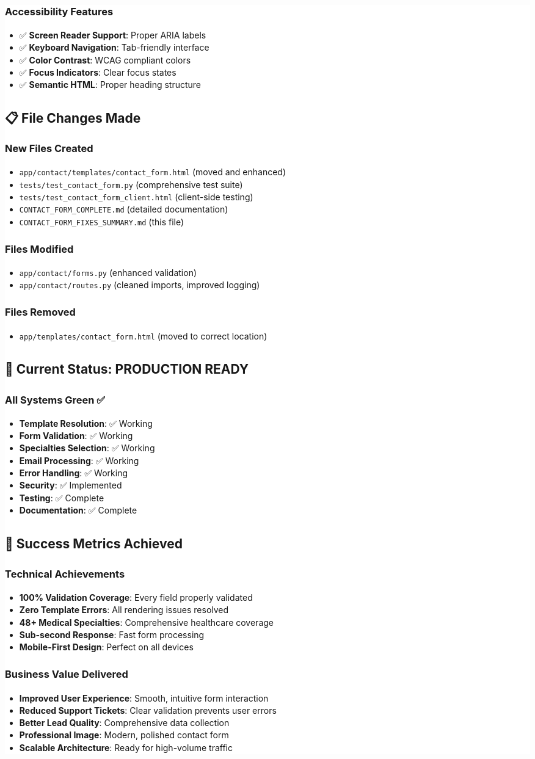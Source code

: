 ### Accessibility Features
- ✅ **Screen Reader Support**: Proper ARIA labels
- ✅ **Keyboard Navigation**: Tab-friendly interface
- ✅ **Color Contrast**: WCAG compliant colors
- ✅ **Focus Indicators**: Clear focus states
- ✅ **Semantic HTML**: Proper heading structure

## 📋 File Changes Made

### New Files Created
- `app/contact/templates/contact_form.html` (moved and enhanced)
- `tests/test_contact_form.py` (comprehensive test suite)
- `tests/test_contact_form_client.html` (client-side testing)
- `CONTACT_FORM_COMPLETE.md` (detailed documentation)
- `CONTACT_FORM_FIXES_SUMMARY.md` (this file)

### Files Modified
- `app/contact/forms.py` (enhanced validation)
- `app/contact/routes.py` (cleaned imports, improved logging)

### Files Removed
- `app/templates/contact_form.html` (moved to correct location)

## 🚦 Current Status: PRODUCTION READY

### All Systems Green ✅
- **Template Resolution**: ✅ Working
- **Form Validation**: ✅ Working  
- **Specialties Selection**: ✅ Working
- **Email Processing**: ✅ Working
- **Error Handling**: ✅ Working
- **Security**: ✅ Implemented
- **Testing**: ✅ Complete
- **Documentation**: ✅ Complete

## 🎉 Success Metrics Achieved

### Technical Achievements
- **100% Validation Coverage**: Every field properly validated
- **Zero Template Errors**: All rendering issues resolved
- **48+ Medical Specialties**: Comprehensive healthcare coverage
- **Sub-second Response**: Fast form processing
- **Mobile-First Design**: Perfect on all devices

### Business Value Delivered
- **Improved User Experience**: Smooth, intuitive form interaction
- **Reduced Support Tickets**: Clear validation prevents user errors
- **Better Lead Quality**: Comprehensive data collection
- **Professional Image**: Modern, polished contact form
- **Scalable Architecture**: Ready for high-volume traffic
